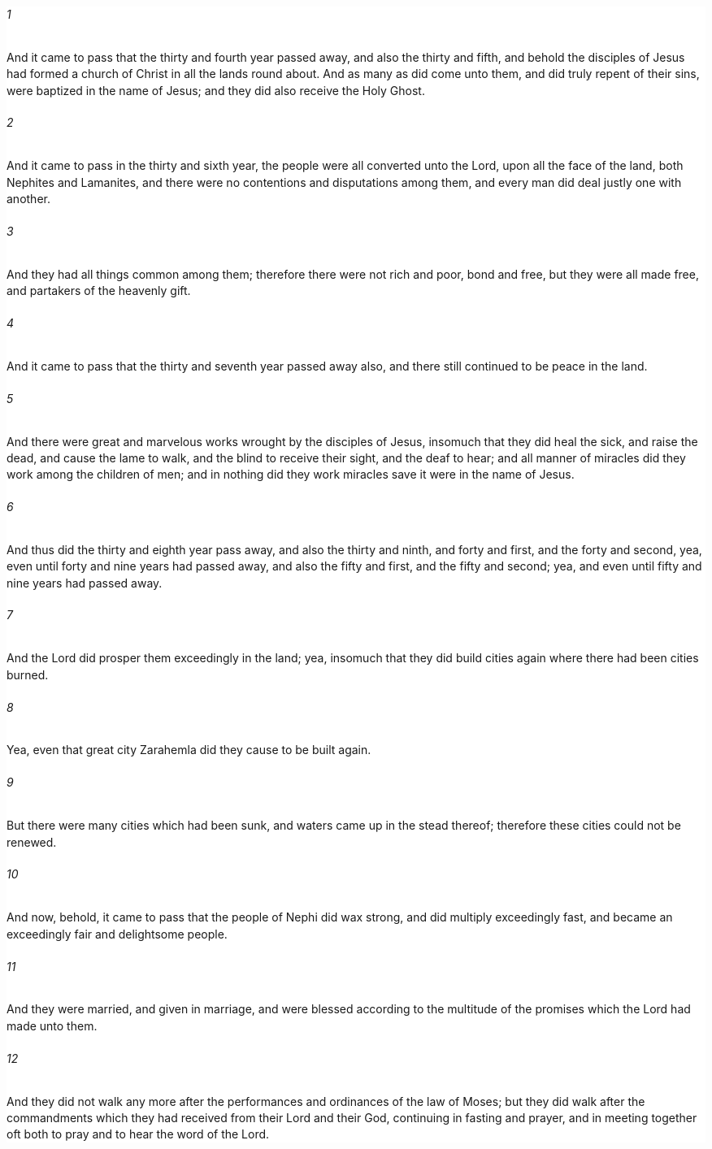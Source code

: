 ###### 1
And it came to pass that the thirty and fourth year passed away, and also the thirty and fifth, and behold the disciples of Jesus had formed a church of Christ in all the lands round about. And as many as did come unto them, and did truly repent of their sins, were baptized in the name of Jesus; and they did also receive the Holy Ghost.

###### 2
And it came to pass in the thirty and sixth year, the people were all converted unto the Lord, upon all the face of the land, both Nephites and Lamanites, and there were no contentions and disputations among them, and every man did deal justly one with another.

###### 3
And they had all things common among them; therefore there were not rich and poor, bond and free, but they were all made free, and partakers of the heavenly gift.

###### 4
And it came to pass that the thirty and seventh year passed away also, and there still continued to be peace in the land.

###### 5
And there were great and marvelous works wrought by the disciples of Jesus, insomuch that they did heal the sick, and raise the dead, and cause the lame to walk, and the blind to receive their sight, and the deaf to hear; and all manner of miracles did they work among the children of men; and in nothing did they work miracles save it were in the name of Jesus.

###### 6
And thus did the thirty and eighth year pass away, and also the thirty and ninth, and forty and first, and the forty and second, yea, even until forty and nine years had passed away, and also the fifty and first, and the fifty and second; yea, and even until fifty and nine years had passed away.

###### 7
And the Lord did prosper them exceedingly in the land; yea, insomuch that they did build cities again where there had been cities burned.

###### 8
Yea, even that great city Zarahemla did they cause to be built again.

###### 9
But there were many cities which had been sunk, and waters came up in the stead thereof; therefore these cities could not be renewed.

###### 10
And now, behold, it came to pass that the people of Nephi did wax strong, and did multiply exceedingly fast, and became an exceedingly fair and delightsome people.

###### 11
And they were married, and given in marriage, and were blessed according to the multitude of the promises which the Lord had made unto them.

###### 12
And they did not walk any more after the performances and ordinances of the law of Moses; but they did walk after the commandments which they had received from their Lord and their God, continuing in fasting and prayer, and in meeting together oft both to pray and to hear the word of the Lord.
